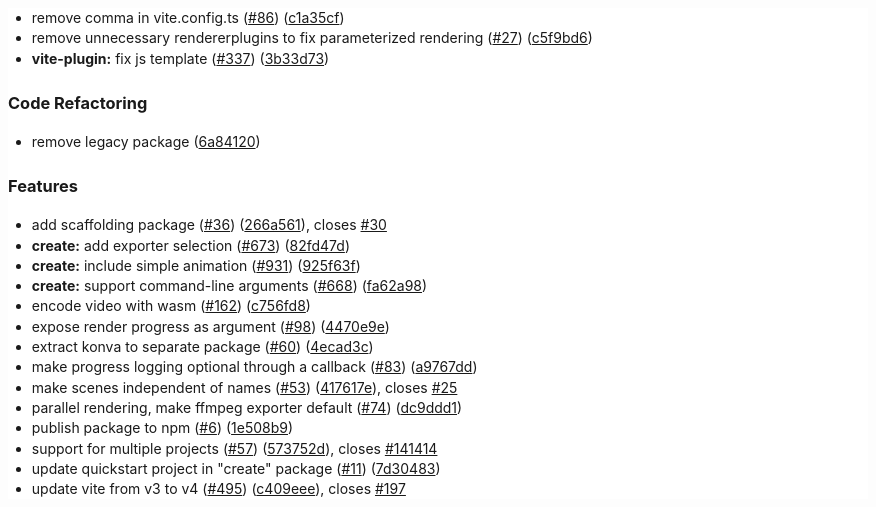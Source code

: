 * remove comma in vite.config.ts ([#86](https://github.com/havenhq/revideo/issues/86)) ([c1a35cf](https://github.com/havenhq/revideo/commit/c1a35cf82f22271b7aec233df4a664136427c295))
* remove unnecessary rendererplugins to fix parameterized rendering ([#27](https://github.com/havenhq/revideo/issues/27)) ([c5f9bd6](https://github.com/havenhq/revideo/commit/c5f9bd678b40fae532a1bc6b3c466a5d6920e4ac))
* **vite-plugin:** fix js template ([#337](https://github.com/havenhq/revideo/issues/337)) ([3b33d73](https://github.com/havenhq/revideo/commit/3b33d73416541d491b633bada29f085f5489f6c2))


### Code Refactoring

* remove legacy package ([6a84120](https://github.com/havenhq/revideo/commit/6a84120d949a32dff0ad413a9f359510ff109af1))


### Features

* add scaffolding package ([#36](https://github.com/havenhq/revideo/issues/36)) ([266a561](https://github.com/havenhq/revideo/commit/266a561c619b57b403ec9c64185985b48bff29da)), closes [#30](https://github.com/havenhq/revideo/issues/30)
* **create:** add exporter selection ([#673](https://github.com/havenhq/revideo/issues/673)) ([82fd47d](https://github.com/havenhq/revideo/commit/82fd47d93ffad6125a685880a132ce0d3a388693))
* **create:** include simple animation ([#931](https://github.com/havenhq/revideo/issues/931)) ([925f63f](https://github.com/havenhq/revideo/commit/925f63f3588922224511b1687ac44ba7b9920d83))
* **create:** support command-line arguments ([#668](https://github.com/havenhq/revideo/issues/668)) ([fa62a98](https://github.com/havenhq/revideo/commit/fa62a9868d5cd33f1cb6ac5f147cca81917457dc))
* encode video with wasm ([#162](https://github.com/havenhq/revideo/issues/162)) ([c756fd8](https://github.com/havenhq/revideo/commit/c756fd8293d49b8abc8887c94bfb8f0d04e65842))
* expose render progress as argument ([#98](https://github.com/havenhq/revideo/issues/98)) ([4470e9e](https://github.com/havenhq/revideo/commit/4470e9e3715cdfbd36a54caa4978da2704d3f5f1))
* extract konva to separate package ([#60](https://github.com/havenhq/revideo/issues/60)) ([4ecad3c](https://github.com/havenhq/revideo/commit/4ecad3ca2732bd5147af670c230f8f959129a707))
* make progress logging optional through a callback ([#83](https://github.com/havenhq/revideo/issues/83)) ([a9767dd](https://github.com/havenhq/revideo/commit/a9767dda0cdc696547a1b2397a707a90a4f63a1a))
* make scenes independent of names ([#53](https://github.com/havenhq/revideo/issues/53)) ([417617e](https://github.com/havenhq/revideo/commit/417617eb5f0af771e7413c9ce4c7e9b998e3e490)), closes [#25](https://github.com/havenhq/revideo/issues/25)
* parallel rendering, make ffmpeg exporter default ([#74](https://github.com/havenhq/revideo/issues/74)) ([dc9ddd1](https://github.com/havenhq/revideo/commit/dc9ddd11fddda82cde18a7be6988218cbd1daab2))
* publish package to npm ([#6](https://github.com/havenhq/revideo/issues/6)) ([1e508b9](https://github.com/havenhq/revideo/commit/1e508b983d75cc7a647f5d6de5ce62ff4ec90953))
* support for multiple projects ([#57](https://github.com/havenhq/revideo/issues/57)) ([573752d](https://github.com/havenhq/revideo/commit/573752dd4d79d62a1a30958f1ed550d2cf22c344)), closes [#141414](https://github.com/havenhq/revideo/issues/141414)
* update quickstart project in "create" package ([#11](https://github.com/havenhq/revideo/issues/11)) ([7d30483](https://github.com/havenhq/revideo/commit/7d304834e2305d1fac0079ac057eaea3bcb33c66))
* update vite from v3 to v4 ([#495](https://github.com/havenhq/revideo/issues/495)) ([c409eee](https://github.com/havenhq/revideo/commit/c409eee0e61b67e43afed240c5ae279714681246)), closes [#197](https://github.com/havenhq/revideo/issues/197)

